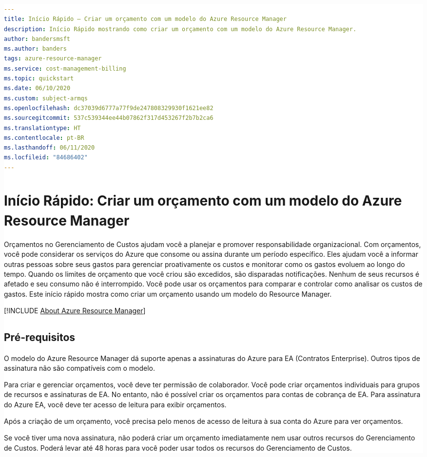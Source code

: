 ```yaml
---
title: Início Rápido – Criar um orçamento com um modelo do Azure Resource Manager
description: Início Rápido mostrando como criar um orçamento com um modelo do Azure Resource Manager.
author: bandersmsft
ms.author: banders
tags: azure-resource-manager
ms.service: cost-management-billing
ms.topic: quickstart
ms.date: 06/10/2020
ms.custom: subject-armqs
ms.openlocfilehash: dc37039d6777a77f9de247808329930f1621ee82
ms.sourcegitcommit: 537c539344ee44b07862f317d453267f2b7b2ca6
ms.translationtype: HT
ms.contentlocale: pt-BR
ms.lasthandoff: 06/11/2020
ms.locfileid: "84686402"
---
```

# <a name="quickstart-create-a-budget-with-an-azure-resource-manager-template"></a>Início Rápido: Criar um orçamento com um modelo do Azure Resource Manager

Orçamentos no Gerenciamento de Custos ajudam você a planejar e promover responsabilidade organizacional. Com orçamentos, você pode considerar os serviços do Azure que consome ou assina durante um período específico. Eles ajudam você a informar outras pessoas sobre seus gastos para gerenciar proativamente os custos e monitorar como os gastos evoluem ao longo do tempo. Quando os limites de orçamento que você criou são excedidos, são disparadas notificações. Nenhum de seus recursos é afetado e seu consumo não é interrompido. Você pode usar os orçamentos para comparar e controlar como analisar os custos de gastos. Este início rápido mostra como criar um orçamento usando um modelo do Resource Manager.

[!INCLUDE [About Azure Resource Manager](../../../includes/resource-manager-quickstart-introduction.md)]

## <a name="prerequisites"></a>Pré-requisitos

O modelo do Azure Resource Manager dá suporte apenas a assinaturas do Azure para EA (Contratos Enterprise). Outros tipos de assinatura não são compatíveis com o modelo.

Para criar e gerenciar orçamentos, você deve ter permissão de colaborador. Você pode criar orçamentos individuais para grupos de recursos e assinaturas de EA. No entanto, não é possível criar os orçamentos para contas de cobrança de EA. Para assinatura do Azure EA, você deve ter acesso de leitura para exibir orçamentos.

Após a criação de um orçamento, você precisa pelo menos de acesso de leitura à sua conta do Azure para ver orçamentos.

Se você tiver uma nova assinatura, não poderá criar um orçamento imediatamente nem usar outros recursos do Gerenciamento de Custos. Poderá levar até 48 horas para você poder usar todos os recursos do Gerenciamento de Custos.
